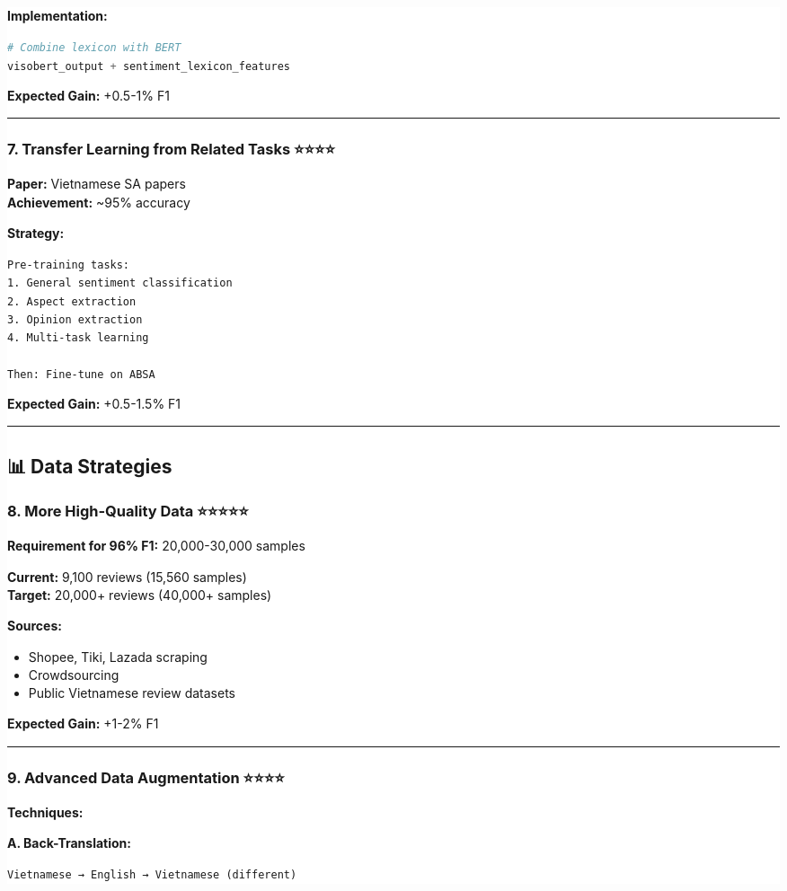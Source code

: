 **Implementation:**
```python
# Combine lexicon with BERT
visobert_output + sentiment_lexicon_features
```

**Expected Gain:** +0.5-1% F1

---

### **7. Transfer Learning from Related Tasks** ⭐⭐⭐⭐

**Paper:** Vietnamese SA papers  
**Achievement:** ~95% accuracy

**Strategy:**
```
Pre-training tasks:
1. General sentiment classification
2. Aspect extraction
3. Opinion extraction
4. Multi-task learning

Then: Fine-tune on ABSA
```

**Expected Gain:** +0.5-1.5% F1

---

## 📊 Data Strategies

### **8. More High-Quality Data** ⭐⭐⭐⭐⭐

**Requirement for 96% F1:** 20,000-30,000 samples

**Current:** 9,100 reviews (15,560 samples)  
**Target:** 20,000+ reviews (40,000+ samples)

**Sources:**
- Shopee, Tiki, Lazada scraping
- Crowdsourcing
- Public Vietnamese review datasets

**Expected Gain:** +1-2% F1

---

### **9. Advanced Data Augmentation** ⭐⭐⭐⭐

**Techniques:**

**A. Back-Translation:**
```
Vietnamese → English → Vietnamese (different)
```
